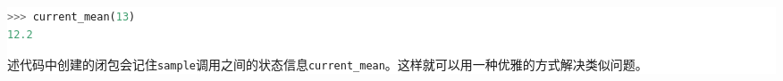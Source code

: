 ```python
>>> current_mean(13)
12.2
```

述代码中创建的闭包会记住`sample`调用之间的状态信息`current_mean`。这样就可以用一种优雅的方式解决类似问题。